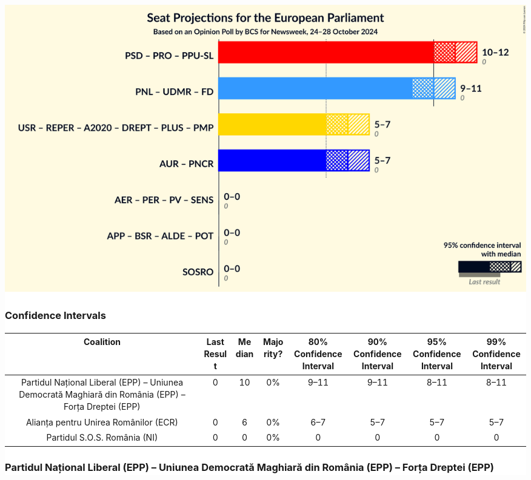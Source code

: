 ![Graph with coalitions seats not yet produced](2024-10-28-BCS-coalitions-seats.png "Coalitions Seats")

### Confidence Intervals

| Coalition | Last Result | Median | Majority? | 80% Confidence Interval | 90% Confidence Interval | 95% Confidence Interval | 99% Confidence Interval |
|:---------:|:-----------:|:------:|:---------:|:-----------------------:|:-----------------------:|:-----------------------:|:-----------------------:|
| Partidul Național Liberal (EPP) – Uniunea Democrată Maghiară din România (EPP) – Forța Dreptei (EPP) | 0 | 10 | 0% | 9–11 | 9–11 | 8–11 | 8–11 |
| Alianța pentru Unirea Românilor (ECR) | 0 | 6 | 0% | 6–7 | 5–7 | 5–7 | 5–7 |
| Partidul S.O.S. România (NI) | 0 | 0 | 0% | 0 | 0 | 0 | 0 |

### Partidul Național Liberal (EPP) – Uniunea Democrată Maghiară din România (EPP) – Forța Dreptei (EPP)
